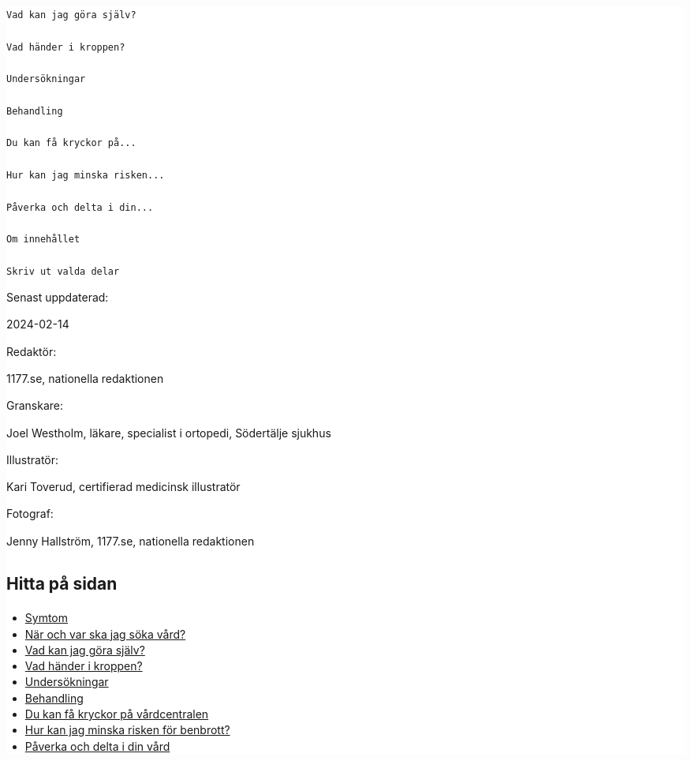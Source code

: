     Vad kan jag göra själv?
    
    Vad händer i kroppen?
    
    Undersökningar
    
    Behandling
    
    Du kan få kryckor på...
    
    Hur kan jag minska risken...
    
    Påverka och delta i din...
    
    Om innehållet
    
    Skriv ut valda delar
    

Senast uppdaterad:

2024-02-14

Redaktör:

1177.se, nationella redaktionen

Granskare:

Joel Westholm, läkare, specialist i ortopedi, Södertälje sjukhus

Illustratör:

Kari Toverud, certifierad medicinsk illustratör

Fotograf:

Jenny Hallström, 1177.se, nationella redaktionen

Hitta på sidan
--------------

*   [Symtom](https://www.1177.se/olyckor--skador/skador-pa-hander-och-fotter/benbrott-i-fot-och-tar/#section-36830)
*   [När och var ska jag söka vård?](https://www.1177.se/olyckor--skador/skador-pa-hander-och-fotter/benbrott-i-fot-och-tar/#section-36831)
*   [Vad kan jag göra själv?](https://www.1177.se/olyckor--skador/skador-pa-hander-och-fotter/benbrott-i-fot-och-tar/#section-36832)
*   [Vad händer i kroppen?](https://www.1177.se/olyckor--skador/skador-pa-hander-och-fotter/benbrott-i-fot-och-tar/#section-36835)
*   [Undersökningar](https://www.1177.se/olyckor--skador/skador-pa-hander-och-fotter/benbrott-i-fot-och-tar/#section-36833)
*   [Behandling](https://www.1177.se/olyckor--skador/skador-pa-hander-och-fotter/benbrott-i-fot-och-tar/#section-36834)
*   [Du kan få kryckor på vårdcentralen](https://www.1177.se/olyckor--skador/skador-pa-hander-och-fotter/benbrott-i-fot-och-tar/#section-118031)
*   [Hur kan jag minska risken för benbrott?](https://www.1177.se/olyckor--skador/skador-pa-hander-och-fotter/benbrott-i-fot-och-tar/#section-117938)
*   [Påverka och delta i din vård](https://www.1177.se/olyckor--skador/skador-pa-hander-och-fotter/benbrott-i-fot-och-tar/#section-117940)
